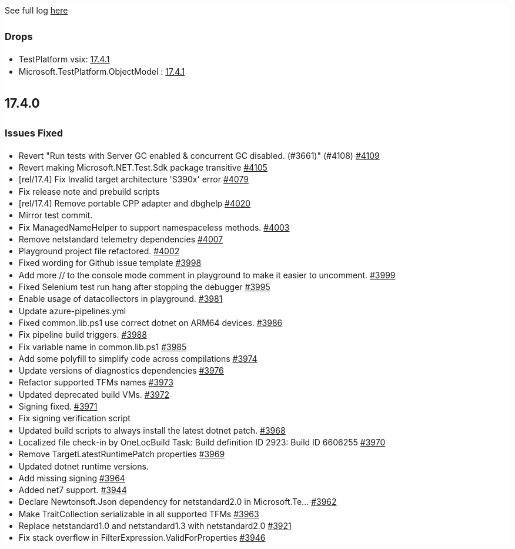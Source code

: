See full log [here](https://github.com/microsoft/vstest/compare/v17.4.0...v17.4.1)

### Drops

* TestPlatform vsix: [17.4.1](https://vsdrop.corp.microsoft.com/file/v1/Products/DevDiv/microsoft/vstest/17.4/20221215-01;/TestPlatform.vsix)
* Microsoft.TestPlatform.ObjectModel : [17.4.1](https://www.nuget.org/packages/Microsoft.TestPlatform.ObjectModel/17.4.1)

## 17.4.0

### Issues Fixed

* Revert "Run tests with Server GC enabled & concurrent GC disabled. (#3661)" (#4108) [#4109](https://github.com/microsoft/vstest/pull/4109)
* Revert making Microsoft.NET.Test.Sdk package transitive [#4105](https://github.com/microsoft/vstest/pull/4105)
* [rel/17.4] Fix Invalid target architecture 'S390x' error [#4079](https://github.com/microsoft/vstest/pull/4079)
* Fix release note and prebuild scripts
* [rel/17.4] Remove portable CPP adapter and dbghelp [#4020](https://github.com/microsoft/vstest/pull/4020)
* Mirror test commit.
* Fix ManagedNameHelper to support namespaceless methods. [#4003](https://github.com/microsoft/vstest/pull/4003)
* Remove netstandard telemetry dependencies [#4007](https://github.com/microsoft/vstest/pull/4007)
* Playground project file refactored. [#4002](https://github.com/microsoft/vstest/pull/4002)
* Fixed wording for Github issue template [#3998](https://github.com/microsoft/vstest/pull/3998)
* Add more // to the console mode comment in playground to make it easier to uncomment. [#3999](https://github.com/microsoft/vstest/pull/3999)
* Fixed Selenium test run hang after stopping the debugger [#3995](https://github.com/microsoft/vstest/pull/3995)
* Enable usage of datacollectors in playground. [#3981](https://github.com/microsoft/vstest/pull/3981)
* Update azure-pipelines.yml
* Fixed common.lib.ps1 use correct dotnet on ARM64 devices. [#3986](https://github.com/microsoft/vstest/pull/3986)
* Fix pipeline build triggers. [#3988](https://github.com/microsoft/vstest/pull/3988)
* Fix variable name in common.lib.ps1 [#3985](https://github.com/microsoft/vstest/pull/3985)
* Add some polyfill to simplify code across compilations [#3974](https://github.com/microsoft/vstest/pull/3974)
* Update versions of diagnostics dependencies [#3976](https://github.com/microsoft/vstest/pull/3976)
* Refactor supported TFMs names [#3973](https://github.com/microsoft/vstest/pull/3973)
* Updated deprecated build VMs. [#3972](https://github.com/microsoft/vstest/pull/3972)
* Signing fixed. [#3971](https://github.com/microsoft/vstest/pull/3971)
* Fix signing verification script
* Updated build scripts to always install the latest dotnet patch. [#3968](https://github.com/microsoft/vstest/pull/3968)
* Localized file check-in by OneLocBuild Task: Build definition ID 2923: Build ID 6606255 [#3970](https://github.com/microsoft/vstest/pull/3970)
* Remove TargetLatestRuntimePatch properties [#3969](https://github.com/microsoft/vstest/pull/3969)
* Updated dotnet runtime versions.
* Add missing signing [#3964](https://github.com/microsoft/vstest/pull/3964)
* Added net7 support. [#3944](https://github.com/microsoft/vstest/pull/3944)
* Declare Newtonsoft.Json dependency for netstandard2.0 in Microsoft.Te… [#3962](https://github.com/microsoft/vstest/pull/3962)
* Make TraitCollection serializable in all supported TFMs [#3963](https://github.com/microsoft/vstest/pull/3963)
* Replace netstandard1.0 and netstandard1.3 with netstandard2.0 [#3921](https://github.com/microsoft/vstest/pull/3921)
* Fix stack overflow in FilterExpression.ValidForProperties [#3946](https://github.com/microsoft/vstest/pull/3946)